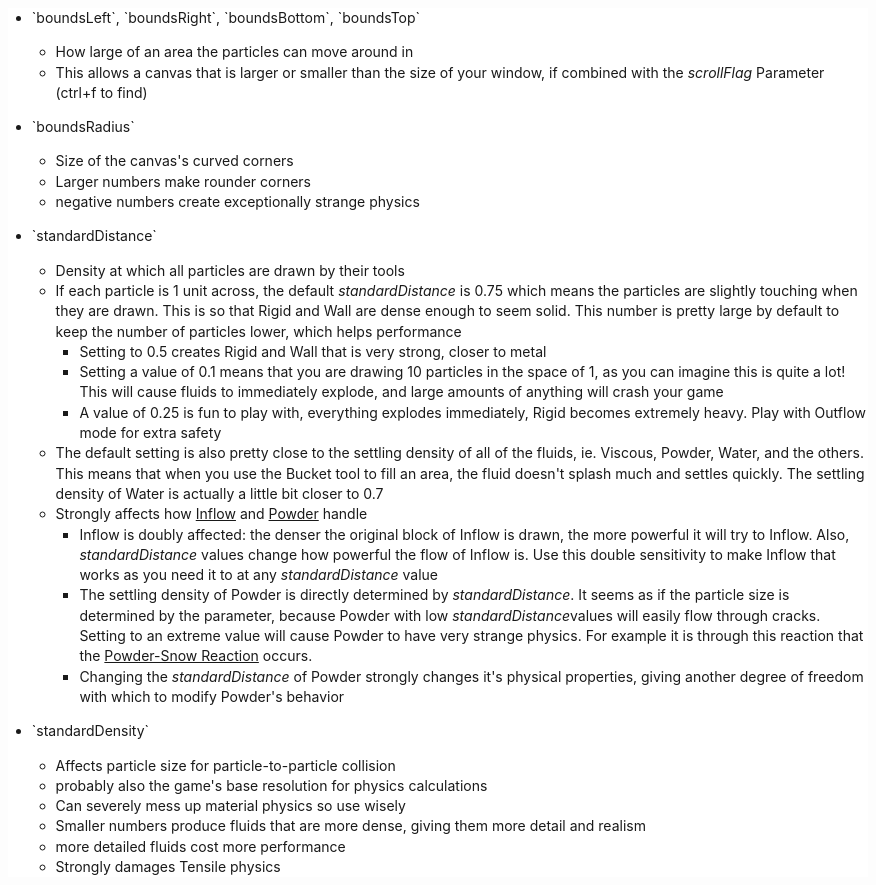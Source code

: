 

-   \`boundsLeft\`, \`boundsRight\`, \`boundsBottom\`, \`boundsTop\`
    -   How large of an area the particles can move around in  
    -   This allows a canvas that is larger or smaller than the size of your window, if combined with the *scrollFlag* Parameter (ctrl+f to find)  



-   \`boundsRadius\`  
    -   Size of the canvas's curved corners  
    -   Larger numbers make rounder corners  
    -   negative numbers create exceptionally strange physics  



-   \`standardDistance\`  
    -   Density at which all particles are drawn by their tools  
    -   If each particle is 1 unit across, the default *standardDistance* is 0.75 which means the particles are slightly touching when they are drawn. This is so that Rigid and Wall are dense enough to seem solid. This number is pretty large by default to keep the number of particles lower, which helps performance
        -   Setting to 0.5 creates Rigid and Wall that is very strong, closer to metal  
        -   Setting a value of 0.1 means that you are drawing 10 particles in the space of 1, as you can imagine this is quite a lot! This will cause fluids to immediately explode, and large amounts of anything will crash your game  
        -   A value of 0.25 is fun to play with, everything explodes immediately, Rigid becomes extremely heavy. Play with Outflow mode for extra safety  
    -   The default setting is also pretty close to the settling density of all of the fluids, ie. Viscous, Powder, Water, and the others. This means that when you use the Bucket tool to fill an area, the fluid doesn't splash much and settles quickly. The settling density of Water is actually a little bit closer to 0.7  
    -   Strongly affects how [Inflow](/Inflow.md "Inflow") and [Powder](/Powder.md "Powder") handle
        -   Inflow is doubly affected: the denser the original block of Inflow is drawn, the more powerful it will try to Inflow. Also, *standardDistance* values change how powerful the flow of Inflow is. Use this double sensitivity to make Inflow that works as you need it to at any *standardDistance* value  
        -   The settling density of Powder is directly determined by *standardDistance*. It seems as if the particle size is determined by the parameter, because Powder with low *standardDistance*values will easily flow through cracks. Setting to an extreme value will cause Powder to have very strange physics. For example it is through this reaction that the [Powder-Snow Reaction](http://oecake.wikia.com/wiki/Powder-Snow_Reaction) occurs.  
        -   Changing the *standardDistance* of Powder strongly changes it's physical properties, giving another degree of freedom with which to modify Powder's behavior  



-   \`standardDensity\`  
    -   Affects particle size for particle-to-particle collision  
    -   probably also the game's base resolution for physics calculations  
    -   Can severely mess up material physics so use wisely  
    -   Smaller numbers produce fluids that are more dense, giving them more detail and realism  
    -   more detailed fluids cost more performance  
    -   Strongly damages Tensile physics  


